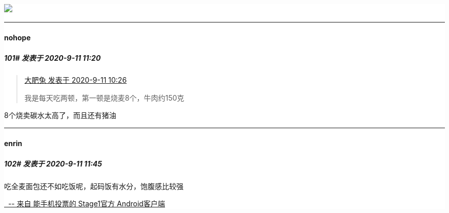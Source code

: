

<img src="https://static.saraba1st.com/image/smiley/face2017/044.png" referrerpolicy="no-referrer">







*****

####  nohope  
##### 101#       发表于 2020-9-11 11:20



<blockquote><a href="httphttps://bbs.saraba1st.com/2b/forum.php?mod=redirect&amp;goto=findpost&amp;pid=48703675&amp;ptid=1959193" target="_blank">大肥兔 发表于 2020-9-11 10:26</a>

我是每天吃两顿，第一顿是烧麦8个，牛肉约150克</blockquote>
8个烧卖碳水太高了，而且还有猪油







*****

####  enrin  
##### 102#       发表于 2020-9-11 11:45




吃全麦面包还不如吃饭呢，起码饭有水分，饱腹感比较强

[  -- 来自 能手机投票的 Stage1官方 Android客户端](https://www.coolapk.com/apk/140634)





                                              